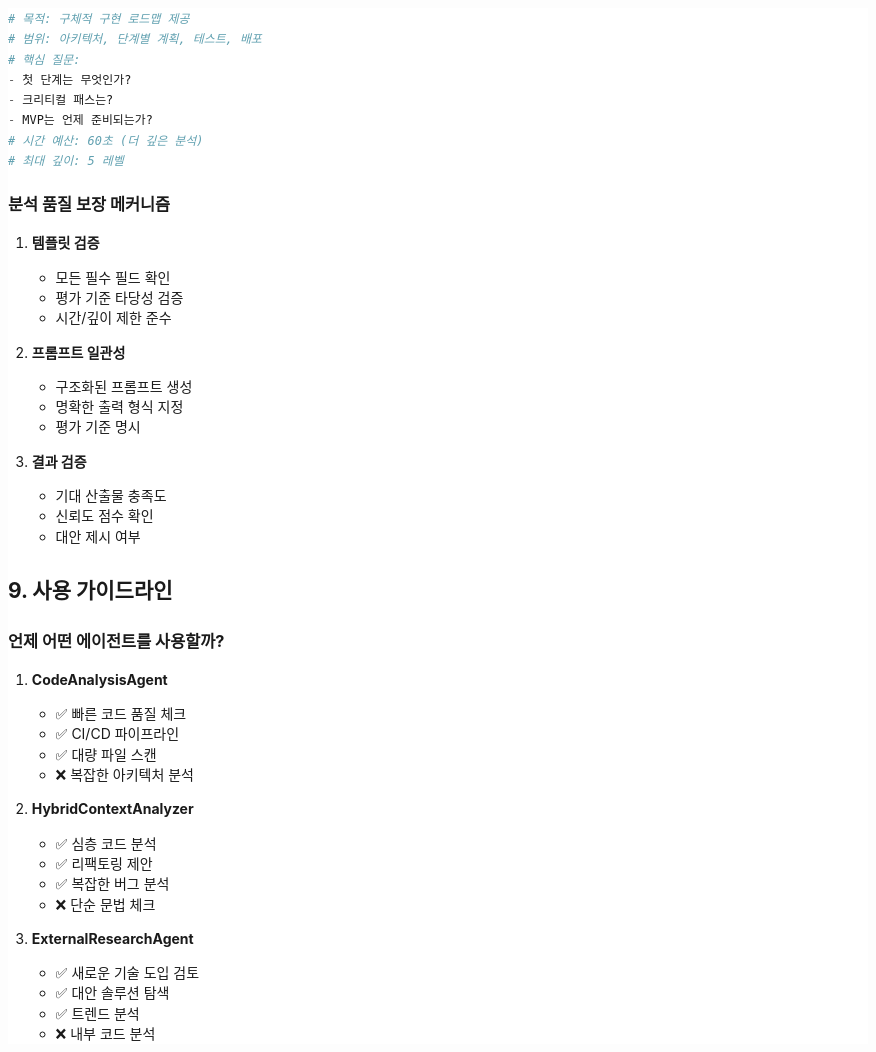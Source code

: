 ```python
# 목적: 구체적 구현 로드맵 제공
# 범위: 아키텍처, 단계별 계획, 테스트, 배포
# 핵심 질문:
- 첫 단계는 무엇인가?
- 크리티컬 패스는?
- MVP는 언제 준비되는가?
# 시간 예산: 60초 (더 깊은 분석)
# 최대 깊이: 5 레벨
```

### 분석 품질 보장 메커니즘

1. **템플릿 검증**
   - 모든 필수 필드 확인
   - 평가 기준 타당성 검증
   - 시간/깊이 제한 준수

2. **프롬프트 일관성**
   - 구조화된 프롬프트 생성
   - 명확한 출력 형식 지정
   - 평가 기준 명시

3. **결과 검증**
   - 기대 산출물 충족도
   - 신뢰도 점수 확인
   - 대안 제시 여부

## 9. 사용 가이드라인

### 언제 어떤 에이전트를 사용할까?

1. **CodeAnalysisAgent**
   - ✅ 빠른 코드 품질 체크
   - ✅ CI/CD 파이프라인
   - ✅ 대량 파일 스캔
   - ❌ 복잡한 아키텍처 분석

2. **HybridContextAnalyzer**
   - ✅ 심층 코드 분석
   - ✅ 리팩토링 제안
   - ✅ 복잡한 버그 분석
   - ❌ 단순 문법 체크

3. **ExternalResearchAgent**
   - ✅ 새로운 기술 도입 검토
   - ✅ 대안 솔루션 탐색
   - ✅ 트렌드 분석
   - ❌ 내부 코드 분석

